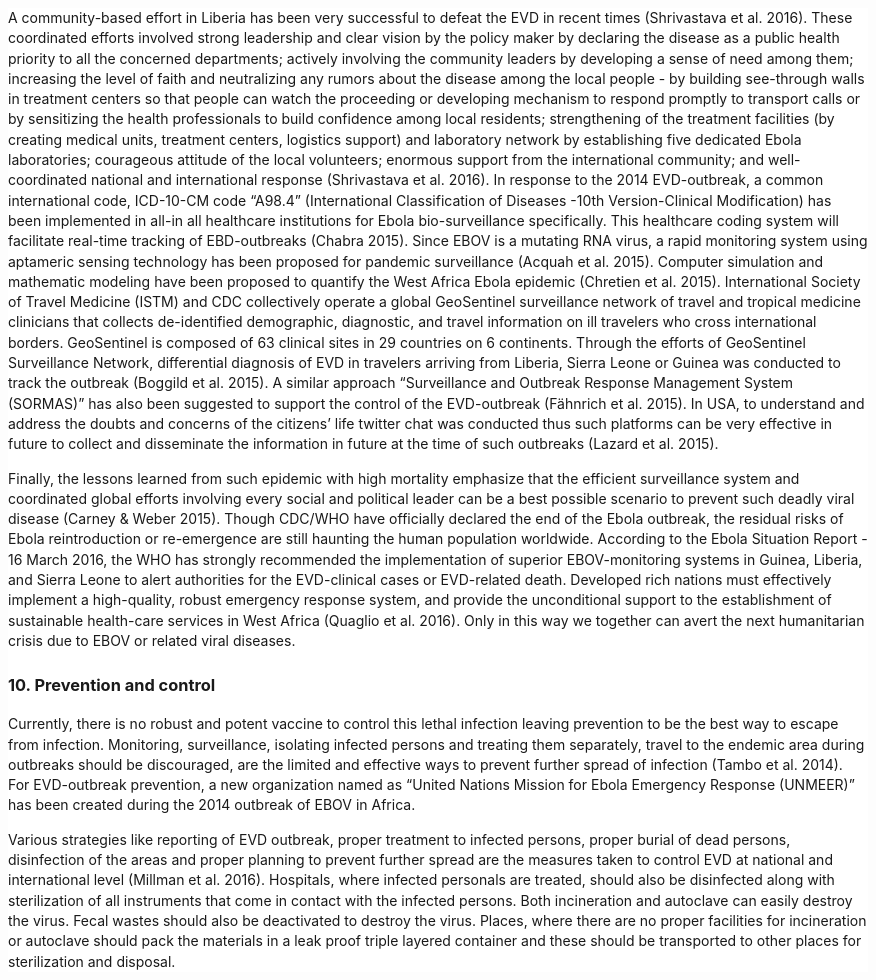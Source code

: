 A community-based effort in Liberia has been very successful to defeat the EVD in recent times (Shrivastava et al. 2016). These coordinated efforts involved strong leadership and clear vision by the policy maker by declaring the disease as a public health priority to all the concerned departments; actively involving the community leaders by developing a sense of need among them; increasing the level of faith and neutralizing any rumors about the disease among the local people - by building see-through walls in treatment centers so that people can watch the proceeding or developing mechanism to respond promptly to transport calls or by sensitizing the health professionals to build confidence among local residents; strengthening of the treatment facilities (by creating medical units, treatment centers, logistics support) and laboratory network by establishing five dedicated Ebola laboratories; courageous attitude of the local volunteers; enormous support from the international community; and well-coordinated national and international response (Shrivastava et al. 2016). In response to the 2014 EVD-outbreak, a common international code, ICD-10-CM code “A98.4” (International Classification of Diseases -10th Version-Clinical Modification) has been implemented in all-in all healthcare institutions for Ebola bio-surveillance specifically. This healthcare coding system will facilitate real-time tracking of EBD-outbreaks (Chabra 2015). Since EBOV is a mutating RNA virus, a rapid monitoring system using aptameric sensing technology has been proposed for pandemic surveillance (Acquah et al. 2015). Computer simulation and mathematic modeling have been proposed to quantify the West Africa Ebola epidemic (Chretien et al. 2015). International Society of Travel Medicine (ISTM) and CDC collectively operate a global GeoSentinel surveillance network of travel and tropical medicine clinicians that collects de-identified demographic, diagnostic, and travel information on ill travelers who cross international borders. GeoSentinel is composed of 63 clinical sites in 29 countries on 6 continents. Through the efforts of GeoSentinel Surveillance Network, differential diagnosis of EVD in travelers arriving from Liberia, Sierra Leone or Guinea was conducted to track the outbreak (Boggild et al. 2015). A similar approach “Surveillance and Outbreak Response Management System (SORMAS)” has also been suggested to support the control of the EVD-outbreak (Fähnrich et al. 2015). In USA, to understand and address the doubts and concerns of the citizens’ life twitter chat was
conducted thus such platforms can be very effective in future to collect and disseminate the information in future at the time of such outbreaks (Lazard et al. 2015).

Finally, the lessons learned from such epidemic with high mortality emphasize that the efficient surveillance system and coordinated global efforts involving every social and political leader can be a best possible scenario to prevent such deadly viral disease (Carney & Weber 2015). Though CDC/WHO have officially declared the end of the Ebola outbreak, the residual risks of Ebola reintroduction or re-emergence are still haunting the human population worldwide. According to the Ebola Situation Report - 16 March 2016, the WHO has strongly recommended the implementation of superior EBOV-monitoring systems in Guinea, Liberia, and Sierra Leone to alert authorities for the EVD-clinical cases or EVD-related death. Developed rich nations must effectively implement a high-quality, robust emergency response system, and provide the unconditional support to the establishment of sustainable health-care services in West Africa (Quaglio et al. 2016). Only in this way we together can avert the next humanitarian crisis due to EBOV or related viral diseases.

### 10. Prevention and control

Currently, there is no robust and potent vaccine to control this lethal infection leaving prevention to be the best way to escape from infection. Monitoring, surveillance, isolating infected persons and treating them separately, travel to the endemic area during outbreaks should be discouraged, are the limited and effective ways to prevent further spread of infection (Tambo et al. 2014). For EVD-outbreak prevention, a new organization named as “United Nations Mission for Ebola Emergency Response (UNMEER)” has been created during the 2014 outbreak of EBOV in Africa.

Various strategies like reporting of EVD outbreak, proper treatment to infected persons, proper burial of dead persons, disinfection of the areas and proper planning to prevent further spread are the measures taken to control EVD at national and international level (Millman et al. 2016). Hospitals, where infected personals are treated, should also be disinfected along with sterilization of all instruments that come in contact with the infected persons. Both incineration and autoclave can easily destroy the virus. Fecal wastes should also be deactivated to destroy the virus. Places, where there are no proper facilities for incineration or autoclave should pack the materials in a leak proof triple layered container and these should be transported to other places for sterilization and disposal.
